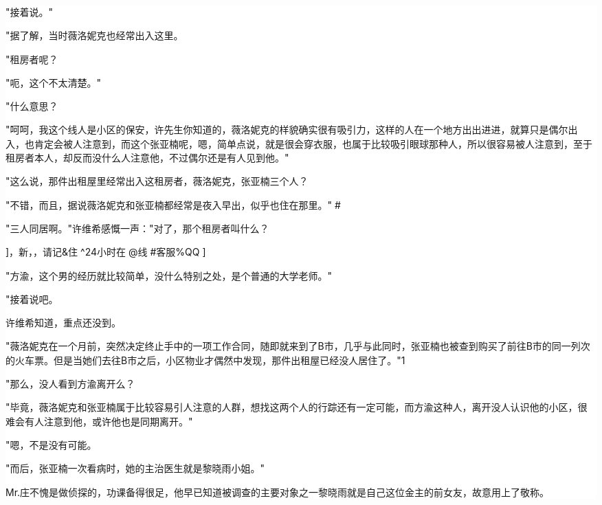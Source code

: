 "接着说。"



"据了解，当时薇洛妮克也经常出入这里。



"租房者呢？



"呃，这个不太清楚。"



"什么意思？



"呵呵，我这个线人是小区的保安，许先生你知道的，薇洛妮克的样貌确实很有吸引力，这样的人在一个地方出出进进，就算只是偶尔出入，也肯定会被人注意到，而这个张亚楠呢，嗯，简单点说，就是很会穿衣服，也属于比较吸引眼球那种人，所以很容易被人注意到，至于租房者本人，却反而没什么人注意他，不过偶尔还是有人见到他。"



"这么说，那件出租屋里经常出入这租房者，薇洛妮克，张亚楠三个人？



"不错，而且，据说薇洛妮克和张亚楠都经常是夜入早出，似乎也住在那里。" #



"三人同居啊。"许维希感慨一声："对了，那个租房者叫什么？

 ]，新，，请记&住 ^24小时在 @线 #客服%QQ ]



"方渝，这个男的经历就比较简单，没什么特别之处，是个普通的大学老师。"



"接着说吧。



许维希知道，重点还没到。



"薇洛妮克在一个月前，突然决定终止手中的一项工作合同，随即就来到了B市，几乎与此同时，张亚楠也被查到购买了前往B市的同一列次的火车票。但是当她们去往B市之后，小区物业才偶然中发现，那件出租屋已经没人居住了。"1



"那么，没人看到方渝离开么？



"毕竟，薇洛妮克和张亚楠属于比较容易引人注意的人群，想找这两个人的行踪还有一定可能，而方渝这种人，离开没人认识他的小区，很难会有人注意到他，或许他也是同期离开。"



"嗯，不是没有可能。



"而后，张亚楠一次看病时，她的主治医生就是黎晓雨小姐。"



Mr.庄不愧是做侦探的，功课备得很足，他早已知道被调查的主要对象之一黎晓雨就是自己这位金主的前女友，故意用上了敬称。

